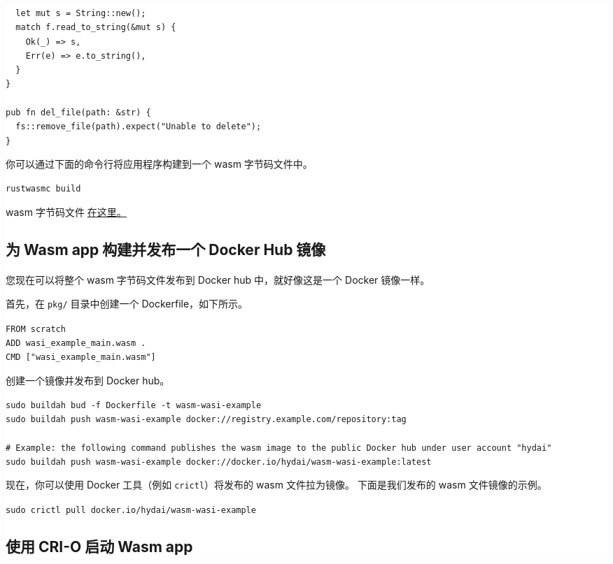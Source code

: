 ```
  let mut s = String::new();
  match f.read_to_string(&mut s) {
    Ok(_) => s,
    Err(e) => e.to_string(),
  }
}

pub fn del_file(path: &str) {
  fs::remove_file(path).expect("Unable to delete");
}
```


你可以通过下面的命令行将应用程序构建到一个 wasm 字节码文件中。


```
rustwasmc build
```


 wasm 字节码文件 [在这里。](https://github.com/second-state/wasm-learning/blob/master/ssvm/wasi/wasi_example_main.wasm) 


## 为 Wasm app 构建并发布一个 Docker Hub 镜像

您现在可以将整个 wasm 字节码文件发布到 Docker hub 中，就好像这是一个 Docker 镜像一样。

首先，在  `pkg/` 目录中创建一个 Dockerfile，如下所示。

```
FROM scratch
ADD wasi_example_main.wasm .
CMD ["wasi_example_main.wasm"]
```


创建一个镜像并发布到 Docker hub。


```
sudo buildah bud -f Dockerfile -t wasm-wasi-example
sudo buildah push wasm-wasi-example docker://registry.example.com/repository:tag

# Example: the following command publishes the wasm image to the public Docker hub under user account "hydai"
sudo buildah push wasm-wasi-example docker://docker.io/hydai/wasm-wasi-example:latest
```


现在，你可以使用 Docker 工具（例如 `crictl`）将发布的 wasm 文件拉为镜像。 下面是我们发布的 wasm 文件镜像的示例。


```
sudo crictl pull docker.io/hydai/wasm-wasi-example
```



## 使用 CRI-O 启动 Wasm app
